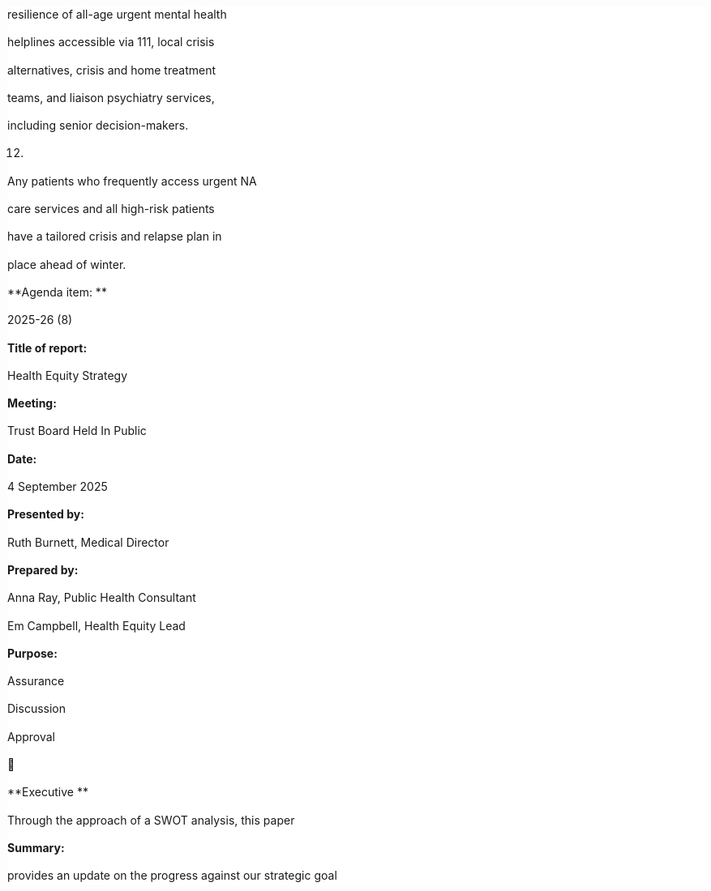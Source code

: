 resilience of all-age urgent mental health 

helplines accessible via 111, local crisis 

alternatives, crisis and home treatment 

teams, and liaison psychiatry services, 

including senior decision-makers. 

12. 

Any patients who frequently access urgent NA

care services and all high-risk patients 

have a tailored crisis and relapse plan in 

place ahead of winter. 



**Agenda item: **

2025-26 \(8\)

**Title of report:**

Health Equity Strategy

**Meeting:**

Trust Board Held In Public 

**Date:**

4 September 2025

**Presented by:**

Ruth Burnett, Medical Director

**Prepared by:**

Anna Ray, Public Health Consultant 

Em Campbell, Health Equity Lead

**Purpose:**

Assurance

Discussion

Approval



**Executive **

Through the approach of a SWOT analysis, this paper 

**Summary:**

provides an update on the progress against our strategic goal 
